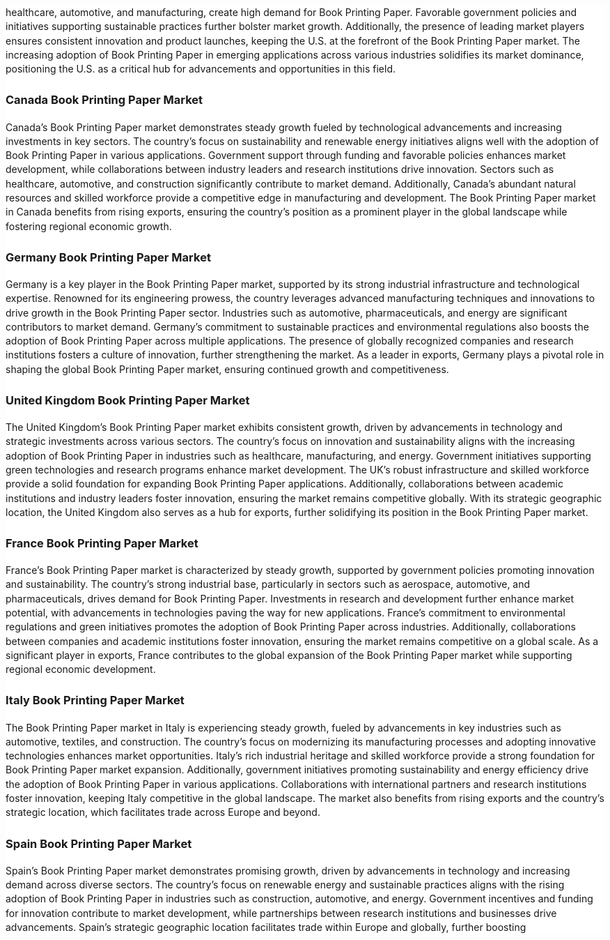 healthcare, automotive, and manufacturing, create high demand for Book Printing Paper. Favorable government policies and initiatives supporting sustainable practices further bolster market growth. Additionally, the presence of leading market players ensures consistent innovation and product launches, keeping the U.S. at the forefront of the Book Printing Paper market. The increasing adoption of Book Printing Paper in emerging applications across various industries solidifies its market dominance, positioning the U.S. as a critical hub for advancements and opportunities in this field.</p><h3>Canada Book Printing Paper Market</h3><p>Canada&rsquo;s Book Printing Paper market demonstrates steady growth fueled by technological advancements and increasing investments in key sectors. The country&rsquo;s focus on sustainability and renewable energy initiatives aligns well with the adoption of Book Printing Paper in various applications. Government support through funding and favorable policies enhances market development, while collaborations between industry leaders and research institutions drive innovation. Sectors such as healthcare, automotive, and construction significantly contribute to market demand. Additionally, Canada&rsquo;s abundant natural resources and skilled workforce provide a competitive edge in manufacturing and development. The Book Printing Paper market in Canada benefits from rising exports, ensuring the country&rsquo;s position as a prominent player in the global landscape while fostering regional economic growth.</p><h3>Germany Book Printing Paper Market</h3><p>Germany is a key player in the Book Printing Paper market, supported by its strong industrial infrastructure and technological expertise. Renowned for its engineering prowess, the country leverages advanced manufacturing techniques and innovations to drive growth in the Book Printing Paper sector. Industries such as automotive, pharmaceuticals, and energy are significant contributors to market demand. Germany&rsquo;s commitment to sustainable practices and environmental regulations also boosts the adoption of Book Printing Paper across multiple applications. The presence of globally recognized companies and research institutions fosters a culture of innovation, further strengthening the market. As a leader in exports, Germany plays a pivotal role in shaping the global Book Printing Paper market, ensuring continued growth and competitiveness.</p><h3>United Kingdom Book Printing Paper Market</h3><p>The United Kingdom&rsquo;s Book Printing Paper market exhibits consistent growth, driven by advancements in technology and strategic investments across various sectors. The country&rsquo;s focus on innovation and sustainability aligns with the increasing adoption of Book Printing Paper in industries such as healthcare, manufacturing, and energy. Government initiatives supporting green technologies and research programs enhance market development. The UK&rsquo;s robust infrastructure and skilled workforce provide a solid foundation for expanding Book Printing Paper applications. Additionally, collaborations between academic institutions and industry leaders foster innovation, ensuring the market remains competitive globally. With its strategic geographic location, the United Kingdom also serves as a hub for exports, further solidifying its position in the Book Printing Paper market.</p><h3>France Book Printing Paper Market</h3><p>France&rsquo;s Book Printing Paper market is characterized by steady growth, supported by government policies promoting innovation and sustainability. The country&rsquo;s strong industrial base, particularly in sectors such as aerospace, automotive, and pharmaceuticals, drives demand for Book Printing Paper. Investments in research and development further enhance market potential, with advancements in technologies paving the way for new applications. France&rsquo;s commitment to environmental regulations and green initiatives promotes the adoption of Book Printing Paper across industries. Additionally, collaborations between companies and academic institutions foster innovation, ensuring the market remains competitive on a global scale. As a significant player in exports, France contributes to the global expansion of the Book Printing Paper market while supporting regional economic development.</p><h3>Italy Book Printing Paper Market</h3><p>The Book Printing Paper market in Italy is experiencing steady growth, fueled by advancements in key industries such as automotive, textiles, and construction. The country&rsquo;s focus on modernizing its manufacturing processes and adopting innovative technologies enhances market opportunities. Italy&rsquo;s rich industrial heritage and skilled workforce provide a strong foundation for Book Printing Paper market expansion. Additionally, government initiatives promoting sustainability and energy efficiency drive the adoption of Book Printing Paper in various applications. Collaborations with international partners and research institutions foster innovation, keeping Italy competitive in the global landscape. The market also benefits from rising exports and the country&rsquo;s strategic location, which facilitates trade across Europe and beyond.</p><h3>Spain Book Printing Paper Market</h3><p>Spain&rsquo;s Book Printing Paper market demonstrates promising growth, driven by advancements in technology and increasing demand across diverse sectors. The country&rsquo;s focus on renewable energy and sustainable practices aligns with the rising adoption of Book Printing Paper in industries such as construction, automotive, and energy. Government incentives and funding for innovation contribute to market development, while partnerships between research institutions and businesses drive advancements. Spain&rsquo;s strategic geographic location facilitates trade within Europe and globally, further boosting